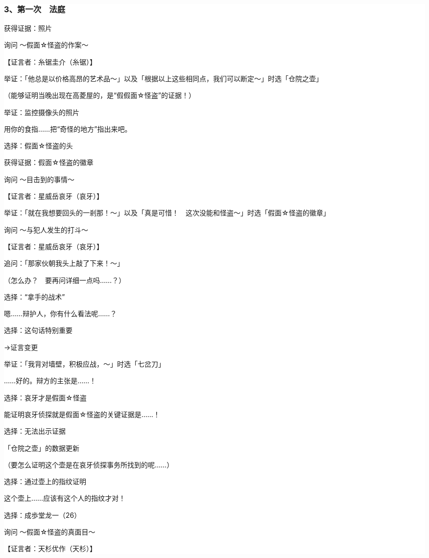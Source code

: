 ### **3、第一次　法庭**

获得证据：照片

询问 ～假面☆怪盗的作案～

【证言者：糸锯圭介（糸锯）】

举证：「他总是以价格高昂的艺术品～」以及「根据以上这些相同点，我们可以断定～」时选「仓院之壶」

（能够证明当晚出现在高菱屋的，是“假假面☆怪盗”的证据！）

举证：监控摄像头的照片

用你的食指……把“奇怪的地方”指出来吧。

选择：假面☆怪盗的头

获得证据：假面☆怪盗的徽章

询问 ～目击到的事情～

【证言者：星威岳哀牙（哀牙）】

举证：「就在我想要回头的一剎那！～」以及「真是可惜！　这次没能和怪盗～」时选「假面☆怪盗的徽章」

询问 ～与犯人发生的打斗～

【证言者：星威岳哀牙（哀牙）】

追问：「那家伙朝我头上敲了下来！～」

（怎么办？　要再问详细一点吗……？）

选择：“拿手的战术”

嗯……辩护人，你有什么看法呢……？

选择：这句话特别重要

→证言变更

举证：「我背对墙壁，积极应战，～」时选「七岔刀」

……好的。辩方的主张是……！

选择：哀牙才是假面☆怪盗

能证明哀牙侦探就是假面☆怪盗的关键证据是……！

选择：无法出示证据

「仓院之壶」的数据更新

（要怎么证明这个壶是在哀牙侦探事务所找到的呢……）

选择：通过壶上的指纹证明

这个壶上……应该有这个人的指纹才对！

选择：成歩堂龙一（26）

询问 ～假面☆怪盗的真面目～

【证言者：天杉优作（天杉）】

